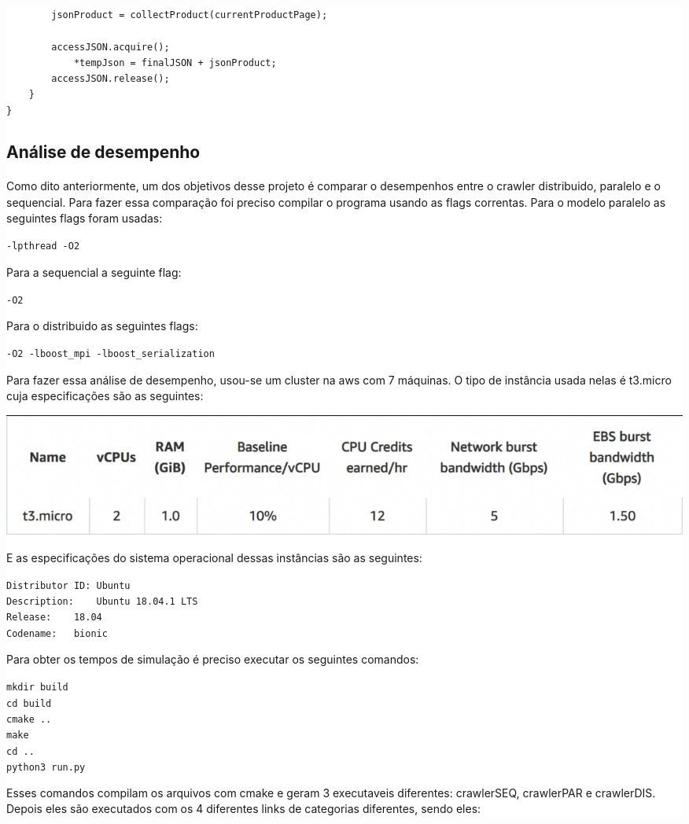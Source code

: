             jsonProduct = collectProduct(currentProductPage);
            
            accessJSON.acquire();
                *tempJson = finalJSON + jsonProduct;
            accessJSON.release();
        }
    }
## Análise de desempenho

Como dito anteriormente, um dos objetivos desse projeto é comparar o desempenhos entre o crawler distribuido, paralelo e o sequencial. Para fazer essa comparação foi preciso compilar o programa usando as flags correntas. Para o modelo paralelo as seguintes flags foram usadas:

    -lpthread -O2

Para a sequencial a seguinte flag:

    -O2

Para o distribuido as seguintes flags:

    -O2 -lboost_mpi -lboost_serialization

Para fazer essa análise de desempenho, usou-se um cluster na aws com 7 máquinas. O tipo de instância usada nelas é t3.micro cuja especificações são as seguintes:

![alt text](t3MicroSpecif.png "Title")

E as especificações do sistema operacional dessas instâncias são as seguintes:

    Distributor ID:	Ubuntu
    Description:	Ubuntu 18.04.1 LTS
    Release:	18.04
    Codename:	bionic

Para obter os tempos de simulação é preciso executar os seguintes comandos:

    mkdir build
    cd build
    cmake ..
    make
    cd ..
    python3 run.py

Esses comandos compilam os arquivos com cmake e geram 3 executaveis diferentes: crawlerSEQ, crawlerPAR e crawlerDIS. Depois eles são executados com os 4 diferentes links de categorias diferentes, sendo eles: 
